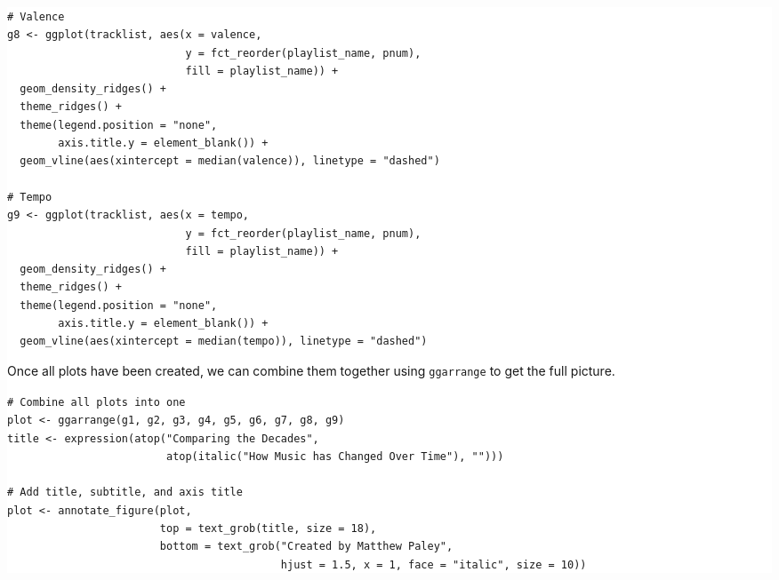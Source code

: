     # Valence
    g8 <- ggplot(tracklist, aes(x = valence, 
                                y = fct_reorder(playlist_name, pnum), 
                                fill = playlist_name)) + 
      geom_density_ridges() +
      theme_ridges() +
      theme(legend.position = "none",
            axis.title.y = element_blank()) +
      geom_vline(aes(xintercept = median(valence)), linetype = "dashed")

    # Tempo
    g9 <- ggplot(tracklist, aes(x = tempo, 
                                y = fct_reorder(playlist_name, pnum), 
                                fill = playlist_name)) + 
      geom_density_ridges() +
      theme_ridges() +
      theme(legend.position = "none",
            axis.title.y = element_blank()) +
      geom_vline(aes(xintercept = median(tempo)), linetype = "dashed")

Once all plots have been created, we can combine them together using `ggarrange` to get the full picture.

    # Combine all plots into one
    plot <- ggarrange(g1, g2, g3, g4, g5, g6, g7, g8, g9) 
    title <- expression(atop("Comparing the Decades", 
                             atop(italic("How Music has Changed Over Time"), "")))

    # Add title, subtitle, and axis title
    plot <- annotate_figure(plot,
                            top = text_grob(title, size = 18),
                            bottom = text_grob("Created by Matthew Paley",
                                               hjust = 1.5, x = 1, face = "italic", size = 10))

